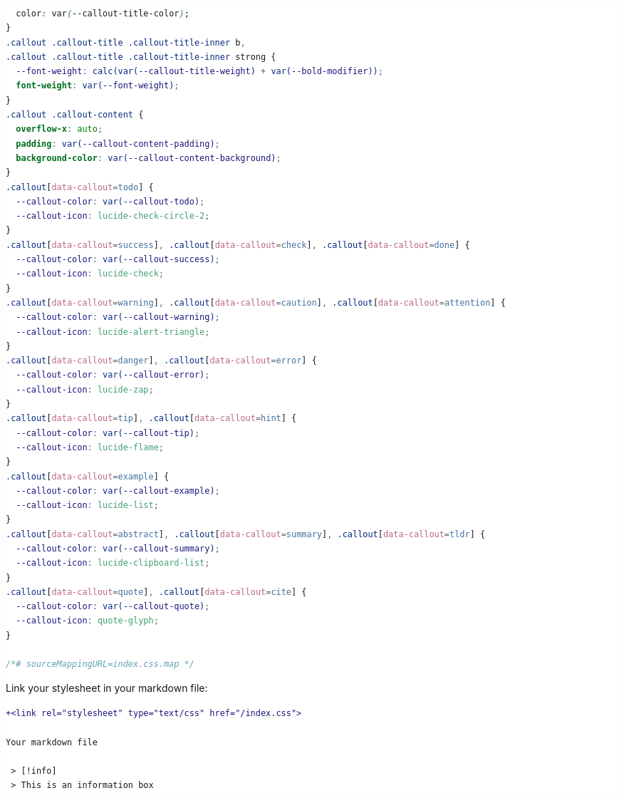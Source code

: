```css
  color: var(--callout-title-color);
}
.callout .callout-title .callout-title-inner b,
.callout .callout-title .callout-title-inner strong {
  --font-weight: calc(var(--callout-title-weight) + var(--bold-modifier));
  font-weight: var(--font-weight);
}
.callout .callout-content {
  overflow-x: auto;
  padding: var(--callout-content-padding);
  background-color: var(--callout-content-background);
}
.callout[data-callout=todo] {
  --callout-color: var(--callout-todo);
  --callout-icon: lucide-check-circle-2;
}
.callout[data-callout=success], .callout[data-callout=check], .callout[data-callout=done] {
  --callout-color: var(--callout-success);
  --callout-icon: lucide-check;
}
.callout[data-callout=warning], .callout[data-callout=caution], .callout[data-callout=attention] {
  --callout-color: var(--callout-warning);
  --callout-icon: lucide-alert-triangle;
}
.callout[data-callout=danger], .callout[data-callout=error] {
  --callout-color: var(--callout-error);
  --callout-icon: lucide-zap;
}
.callout[data-callout=tip], .callout[data-callout=hint] {
  --callout-color: var(--callout-tip);
  --callout-icon: lucide-flame;
}
.callout[data-callout=example] {
  --callout-color: var(--callout-example);
  --callout-icon: lucide-list;
}
.callout[data-callout=abstract], .callout[data-callout=summary], .callout[data-callout=tldr] {
  --callout-color: var(--callout-summary);
  --callout-icon: lucide-clipboard-list;
}
.callout[data-callout=quote], .callout[data-callout=cite] {
  --callout-color: var(--callout-quote);
  --callout-icon: quote-glyph;
}

/*# sourceMappingURL=index.css.map */
```

Link your stylesheet in your markdown file:
```diff
+<link rel="stylesheet" type="text/css" href="/index.css">

Your markdown file

 > [!info]
 > This is an information box
```
